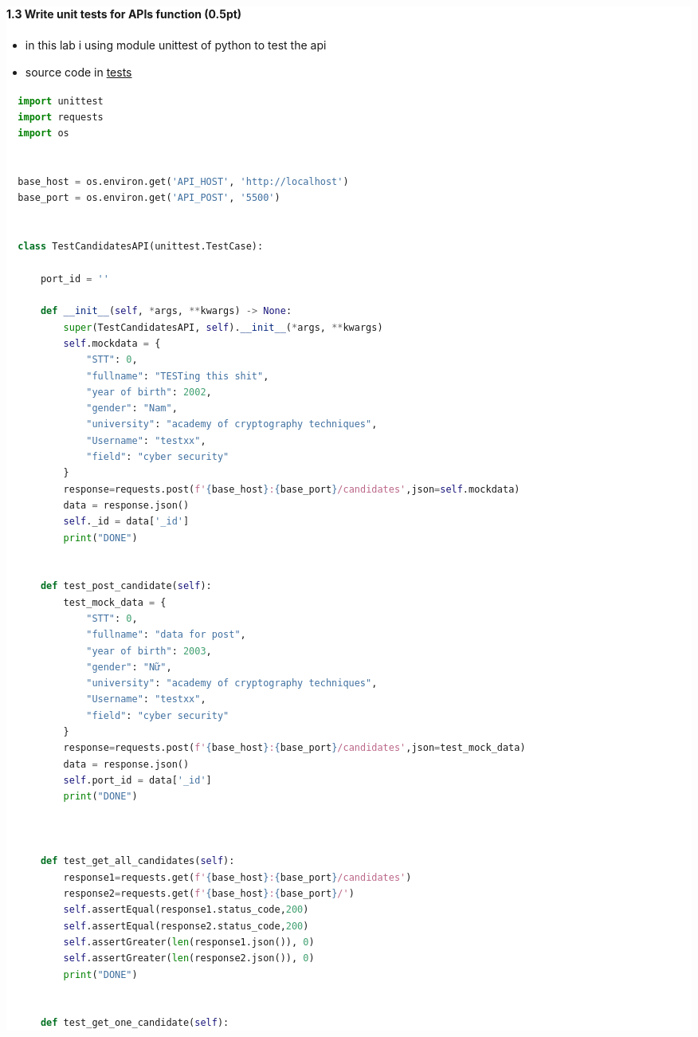 #### 1.3 Write unit tests for APIs function (0.5pt)

- in this lab i using module unittest of python to test the api

- source code in [tests](./tests/)

```python
  import unittest
  import requests
  import os


  base_host = os.environ.get('API_HOST', 'http://localhost')
  base_port = os.environ.get('API_POST', '5500')


  class TestCandidatesAPI(unittest.TestCase):
      
      port_id = ''

      def __init__(self, *args, **kwargs) -> None:
          super(TestCandidatesAPI, self).__init__(*args, **kwargs)
          self.mockdata = {
              "STT": 0,
              "fullname": "TESTing this shit",
              "year of birth": 2002,
              "gender": "Nam",
              "university": "academy of cryptography techniques",
              "Username": "testxx",
              "field": "cyber security"
          }
          response=requests.post(f'{base_host}:{base_port}/candidates',json=self.mockdata)
          data = response.json()
          self._id = data['_id']
          print("DONE")

      
      def test_post_candidate(self):
          test_mock_data = {
              "STT": 0,
              "fullname": "data for post",
              "year of birth": 2003,
              "gender": "Nữ",
              "university": "academy of cryptography techniques",
              "Username": "testxx",
              "field": "cyber security"
          }
          response=requests.post(f'{base_host}:{base_port}/candidates',json=test_mock_data)
          data = response.json()
          self.port_id = data['_id']
          print("DONE")
          
          
    
      def test_get_all_candidates(self):
          response1=requests.get(f'{base_host}:{base_port}/candidates')
          response2=requests.get(f'{base_host}:{base_port}/')
          self.assertEqual(response1.status_code,200)
          self.assertEqual(response2.status_code,200)
          self.assertGreater(len(response1.json()), 0)
          self.assertGreater(len(response2.json()), 0)   
          print("DONE")
            
          
      def test_get_one_candidate(self):
```